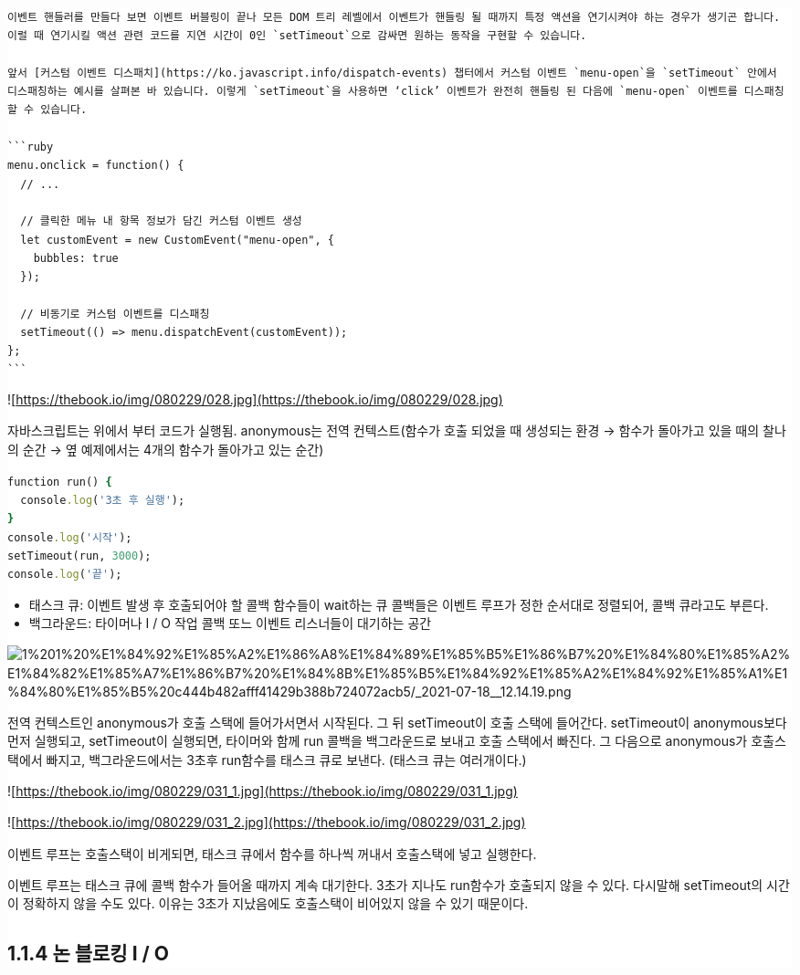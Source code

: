     이벤트 핸들러를 만들다 보면 이벤트 버블링이 끝나 모든 DOM 트리 레벨에서 이벤트가 핸들링 될 때까지 특정 액션을 연기시켜야 하는 경우가 생기곤 합니다. 이럴 때 연기시킬 액션 관련 코드를 지연 시간이 0인 `setTimeout`으로 감싸면 원하는 동작을 구현할 수 있습니다.

    앞서 [커스텀 이벤트 디스패치](https://ko.javascript.info/dispatch-events) 챕터에서 커스텀 이벤트 `menu-open`을 `setTimeout` 안에서 디스패칭하는 예시를 살펴본 바 있습니다. 이렇게 `setTimeout`을 사용하면 ‘click’ 이벤트가 완전히 핸들링 된 다음에 `menu-open` 이벤트를 디스패칭 할 수 있습니다.

    ```ruby
    menu.onclick = function() {
      // ...

      // 클릭한 메뉴 내 항목 정보가 담긴 커스텀 이벤트 생성
      let customEvent = new CustomEvent("menu-open", {
        bubbles: true
      });

      // 비동기로 커스텀 이벤트를 디스패칭
      setTimeout(() => menu.dispatchEvent(customEvent));
    };
    ```

![https://thebook.io/img/080229/028.jpg](https://thebook.io/img/080229/028.jpg)

자바스크립트는 위에서 부터 코드가 실행됨.  anonymous는 전역 컨텍스트(함수가 호출 되었을 때 생성되는 환경 → 함수가 돌아가고 있을 때의 찰나의 순간 → 옆 예제에서는 4개의 함수가 돌아가고 있는 순간)

```ruby
function run() {
  console.log('3초 후 실행');
}
console.log('시작');
setTimeout(run, 3000);
console.log('끝');
```

- 태스크 큐: 이벤트 발생 후 호출되어야 할 콜백 함수들이 wait하는 큐 콜백들은 이벤트 루프가 정한 순서대로 정렬되어, 콜백 큐라고도 부른다.
- 백그라운드: 타이머나 I / O 작업 콜백 또느 이벤트 리스너들이 대기하는 공간

![1%201%20%E1%84%92%E1%85%A2%E1%86%A8%E1%84%89%E1%85%B5%E1%86%B7%20%E1%84%80%E1%85%A2%E1%84%82%E1%85%A7%E1%86%B7%20%E1%84%8B%E1%85%B5%E1%84%92%E1%85%A2%E1%84%92%E1%85%A1%E1%84%80%E1%85%B5%20c444b482afff41429b388b724072acb5/_2021-07-18__12.14.19.png](1%201%20%E1%84%92%E1%85%A2%E1%86%A8%E1%84%89%E1%85%B5%E1%86%B7%20%E1%84%80%E1%85%A2%E1%84%82%E1%85%A7%E1%86%B7%20%E1%84%8B%E1%85%B5%E1%84%92%E1%85%A2%E1%84%92%E1%85%A1%E1%84%80%E1%85%B5%20c444b482afff41429b388b724072acb5/_2021-07-18__12.14.19.png)

전역 컨텍스트인 anonymous가 호출 스택에 들어가서면서 시작된다. 그 뒤 setTimeout이 호출 스택에 들어간다. setTimeout이 anonymous보다 먼저 실행되고, setTimeout이 실행되면, 타이머와 함께 run 콜백을 백그라운드로 보내고 호출 스택에서 빠진다. 그 다음으로 anonymous가 호출스택에서 빠지고, 백그라운드에서는 3초후 run함수를 태스크 큐로 보낸다. (태스크 큐는 여러개이다.)

![https://thebook.io/img/080229/031_1.jpg](https://thebook.io/img/080229/031_1.jpg)

![https://thebook.io/img/080229/031_2.jpg](https://thebook.io/img/080229/031_2.jpg)

이벤트 루프는 호출스택이 비게되면, 태스크 큐에서 함수를 하나씩 꺼내서 호출스택에 넣고 실행한다.

이벤트 루프는 태스크 큐에 콜백 함수가 들어올 때까지 계속 대기한다. 3초가 지나도 run함수가 호출되지 않을 수 있다. 다시말해 setTimeout의 시간이 정확하지 않을 수도 있다. 이유는 3초가 지났음에도 호출스택이 비어있지 않을 수 있기 때문이다.

## 1.1.4 논 블로킹 I / O
